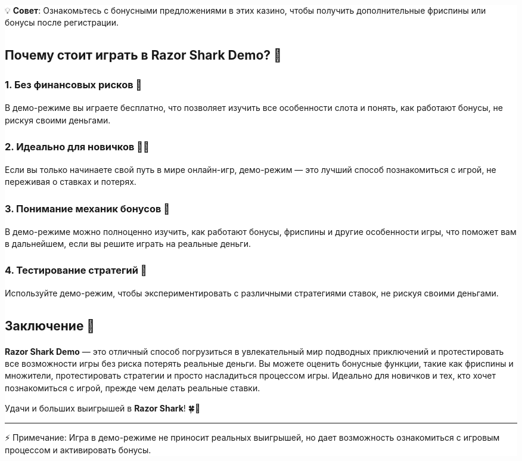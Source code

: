 💡 **Совет**: Ознакомьтесь с бонусными предложениями в этих казино, чтобы получить дополнительные фриспины или бонусы после регистрации.

## Почему стоит играть в **Razor Shark Demo**? 🎯

### 1. **Без финансовых рисков** 💸

В демо-режиме вы играете бесплатно, что позволяет изучить все особенности слота и понять, как работают бонусы, не рискуя своими деньгами.

### 2. **Идеально для новичков** 🧑‍🏫

Если вы только начинаете свой путь в мире онлайн-игр, демо-режим — это лучший способ познакомиться с игрой, не переживая о ставках и потерях.

### 3. **Понимание механик бонусов** 🎁

В демо-режиме можно полноценно изучить, как работают бонусы, фриспины и другие особенности игры, что поможет вам в дальнейшем, если вы решите играть на реальные деньги.

### 4. **Тестирование стратегий** 🧠

Используйте демо-режим, чтобы экспериментировать с различными стратегиями ставок, не рискуя своими деньгами.

## Заключение 🎯

**Razor Shark Demo** — это отличный способ погрузиться в увлекательный мир подводных приключений и протестировать все возможности игры без риска потерять реальные деньги. Вы можете оценить бонусные функции, такие как фриспины и множители, протестировать стратегии и просто насладиться процессом игры. Идеально для новичков и тех, кто хочет познакомиться с игрой, прежде чем делать реальные ставки.

Удачи и больших выигрышей в **Razor Shark**! 🍀🎉

---

⚡️ Примечание: Игра в демо-режиме не приносит реальных выигрышей, но дает возможность ознакомиться с игровым процессом и активировать бонусы.
